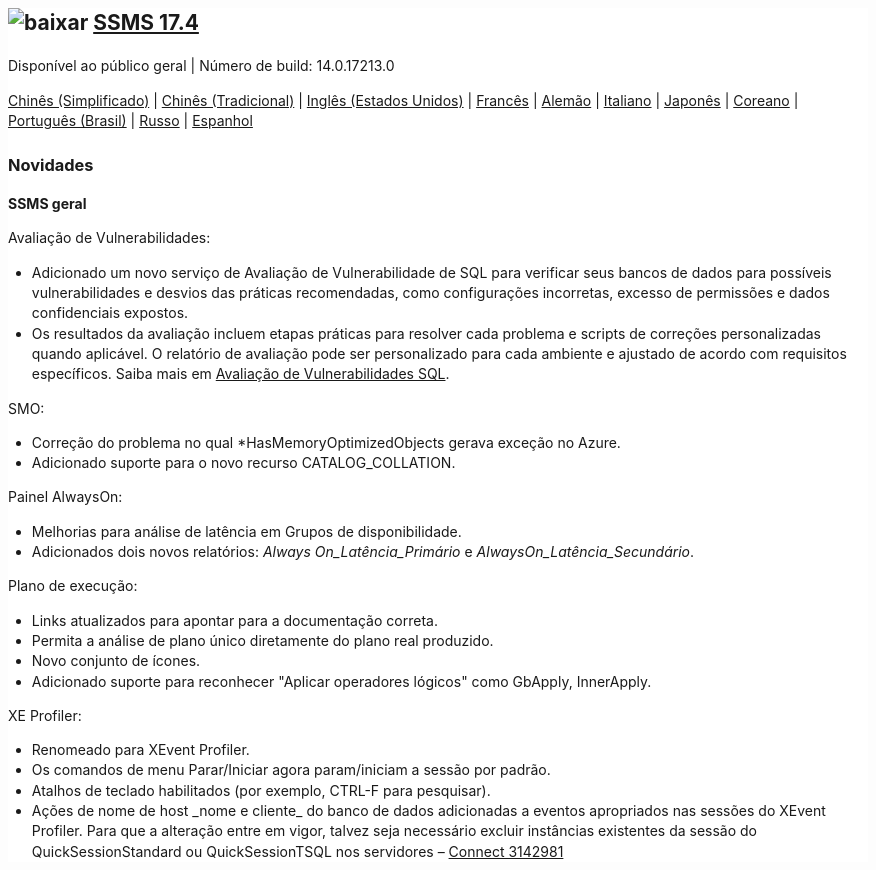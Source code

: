 
## <a name="downloadssdtmediadownloadpng-ssms-174httpsgomicrosoftcomfwlinklinkid864329"></a>![baixar](../ssdt/media/download.png) [SSMS 17.4](https://go.microsoft.com/fwlink/?linkid=864329)
Disponível ao público geral | Número de build: 14.0.17213.0

[Chinês (Simplificado)](https://go.microsoft.com/fwlink/?linkid=864329&clcid=0x804) | [Chinês (Tradicional)](https://go.microsoft.com/fwlink/?linkid=864329&clcid=0x404) | [Inglês (Estados Unidos)](https://go.microsoft.com/fwlink/?linkid=864329&clcid=0x409) | [Francês](https://go.microsoft.com/fwlink/?linkid=864329&clcid=0x40c) | [Alemão](https://go.microsoft.com/fwlink/?linkid=864329&clcid=0x407) | [Italiano](https://go.microsoft.com/fwlink/?linkid=864329&clcid=0x410) | [Japonês](https://go.microsoft.com/fwlink/?linkid=864329&clcid=0x411) | [Coreano](https://go.microsoft.com/fwlink/?linkid=864329&clcid=0x412) | [Português (Brasil)](https://go.microsoft.com/fwlink/?linkid=864329&clcid=0x416) | [Russo](https://go.microsoft.com/fwlink/?linkid=864329&clcid=0x419) | [Espanhol](https://go.microsoft.com/fwlink/?linkid=864329&clcid=0x40a)


### <a name="whats-new"></a>Novidades

**SSMS geral**

Avaliação de Vulnerabilidades:
- Adicionado um novo serviço de Avaliação de Vulnerabilidade de SQL para verificar seus bancos de dados para possíveis vulnerabilidades e desvios das práticas recomendadas, como configurações incorretas, excesso de permissões e dados confidenciais expostos. 
- Os resultados da avaliação incluem etapas práticas para resolver cada problema e scripts de correções personalizadas quando aplicável. O relatório de avaliação pode ser personalizado para cada ambiente e ajustado de acordo com requisitos específicos. Saiba mais em [Avaliação de Vulnerabilidades SQL](https://docs.microsoft.com/sql/relational-databases/security/sql-vulnerability-assessment).

SMO:
- Correção do problema no qual *HasMemoryOptimizedObjects gerava exceção no Azure.
- Adicionado suporte para o novo recurso CATALOG_COLLATION.

Painel AlwaysOn:
- Melhorias para análise de latência em Grupos de disponibilidade.
- Adicionados dois novos relatórios: *Always On\_Latência\_Primário* e *AlwaysOn\_Latência\_Secundário*.

Plano de execução:
- Links atualizados para apontar para a documentação correta.
- Permita a análise de plano único diretamente do plano real produzido.
- Novo conjunto de ícones.
- Adicionado suporte para reconhecer "Aplicar operadores lógicos" como GbApply, InnerApply.
        
XE Profiler:
- Renomeado para XEvent Profiler.
- Os comandos de menu Parar/Iniciar agora param/iniciam a sessão por padrão.
- Atalhos de teclado habilitados (por exemplo, CTRL-F para pesquisar).
- Ações de nome de host \_nome e cliente\_ do banco de dados adicionadas a eventos apropriados nas sessões do XEvent Profiler. Para que a alteração entre em vigor, talvez seja necessário excluir instâncias existentes da sessão do QuickSessionStandard ou QuickSessionTSQL nos servidores – [Connect 3142981](https://connect.microsoft.com/SQLServer/feedback/details/3142981)
